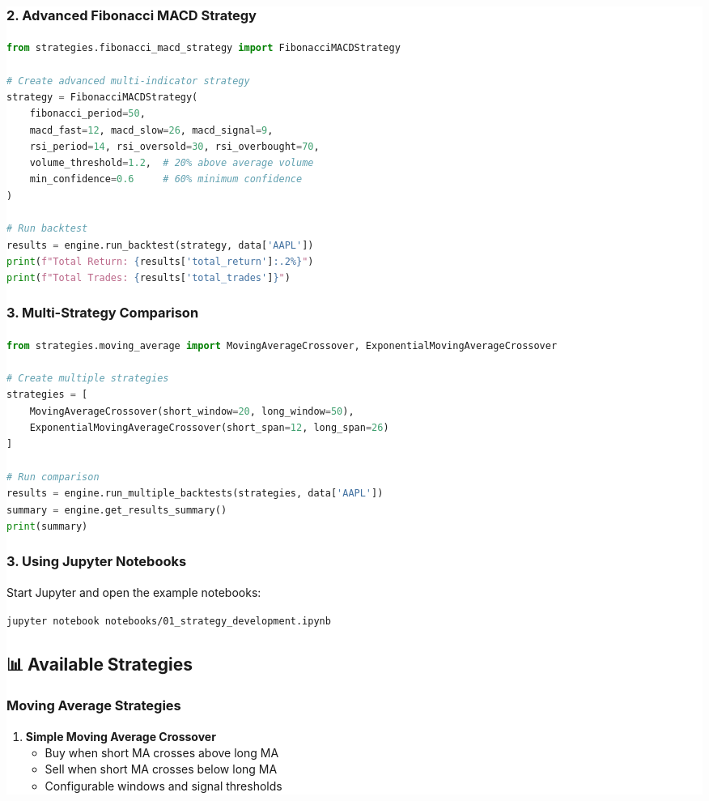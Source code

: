 ### 2. Advanced Fibonacci MACD Strategy

```python
from strategies.fibonacci_macd_strategy import FibonacciMACDStrategy

# Create advanced multi-indicator strategy
strategy = FibonacciMACDStrategy(
    fibonacci_period=50,
    macd_fast=12, macd_slow=26, macd_signal=9,
    rsi_period=14, rsi_oversold=30, rsi_overbought=70,
    volume_threshold=1.2,  # 20% above average volume
    min_confidence=0.6     # 60% minimum confidence
)

# Run backtest
results = engine.run_backtest(strategy, data['AAPL'])
print(f"Total Return: {results['total_return']:.2%}")
print(f"Total Trades: {results['total_trades']}")
```

### 3. Multi-Strategy Comparison

```python
from strategies.moving_average import MovingAverageCrossover, ExponentialMovingAverageCrossover

# Create multiple strategies
strategies = [
    MovingAverageCrossover(short_window=20, long_window=50),
    ExponentialMovingAverageCrossover(short_span=12, long_span=26)
]

# Run comparison
results = engine.run_multiple_backtests(strategies, data['AAPL'])
summary = engine.get_results_summary()
print(summary)
```

### 3. Using Jupyter Notebooks

Start Jupyter and open the example notebooks:

```bash
jupyter notebook notebooks/01_strategy_development.ipynb
```

## 📊 Available Strategies

### Moving Average Strategies

1. **Simple Moving Average Crossover**
   - Buy when short MA crosses above long MA
   - Sell when short MA crosses below long MA
   - Configurable windows and signal thresholds
